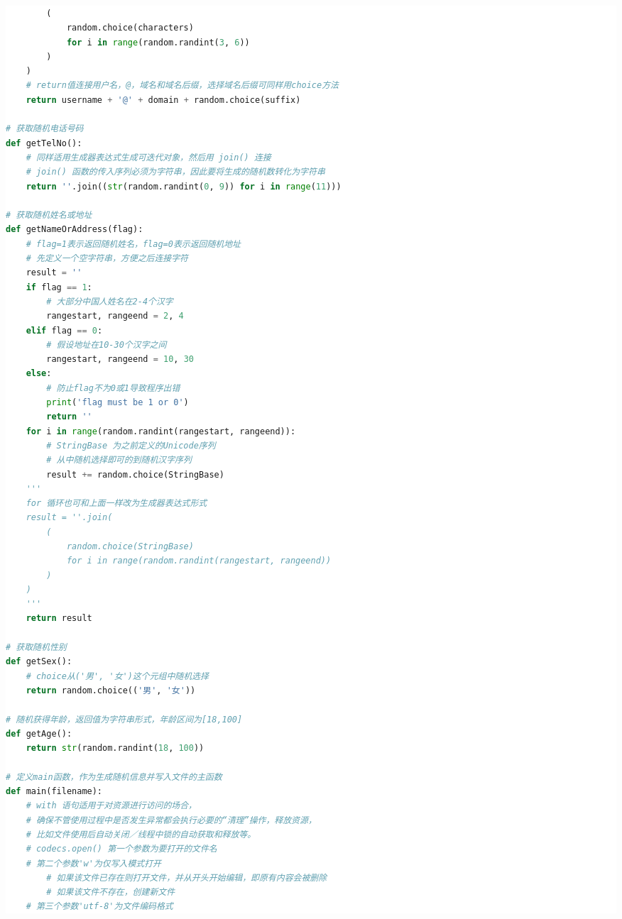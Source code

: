 ```python
        (
            random.choice(characters) 
            for i in range(random.randint(3, 6))
        )
    )
    # return值连接用户名，@，域名和域名后缀，选择域名后缀可同样用choice方法
    return username + '@' + domain + random.choice(suffix)

# 获取随机电话号码
def getTelNo():
    # 同样适用生成器表达式生成可迭代对象，然后用 join() 连接
    # join() 函数的传入序列必须为字符串，因此要将生成的随机数转化为字符串
    return ''.join((str(random.randint(0, 9)) for i in range(11)))

# 获取随机姓名或地址
def getNameOrAddress(flag):
    # flag=1表示返回随机姓名，flag=0表示返回随机地址
    # 先定义一个空字符串，方便之后连接字符
    result = ''
    if flag == 1:
        # 大部分中国人姓名在2-4个汉字
        rangestart, rangeend = 2, 4
    elif flag == 0:
        # 假设地址在10-30个汉字之间
        rangestart, rangeend = 10, 30
    else:
        # 防止flag不为0或1导致程序出错
        print('flag must be 1 or 0')
        return ''
    for i in range(random.randint(rangestart, rangeend)):
        # StringBase 为之前定义的Unicode序列
        # 从中随机选择即可的到随机汉字序列
        result += random.choice(StringBase)
    '''
    for 循环也可和上面一样改为生成器表达式形式
    result = ''.join(
        (
            random.choice(StringBase) 
            for i in range(random.randint(rangestart, rangeend))
        )
    )
    '''
    return result

# 获取随机性别
def getSex():
    # choice从('男', '女')这个元组中随机选择
    return random.choice(('男', '女'))

# 随机获得年龄，返回值为字符串形式，年龄区间为[18,100]
def getAge():
    return str(random.randint(18, 100))

# 定义main函数，作为生成随机信息并写入文件的主函数
def main(filename):
    # with 语句适用于对资源进行访问的场合，
    # 确保不管使用过程中是否发生异常都会执行必要的“清理”操作，释放资源，
    # 比如文件使用后自动关闭／线程中锁的自动获取和释放等。
    # codecs.open() 第一个参数为要打开的文件名
    # 第二个参数'w'为仅写入模式打开
        # 如果该文件已存在则打开文件，并从开头开始编辑，即原有内容会被删除
        # 如果该文件不存在，创建新文件
    # 第三个参数'utf-8'为文件编码格式
```